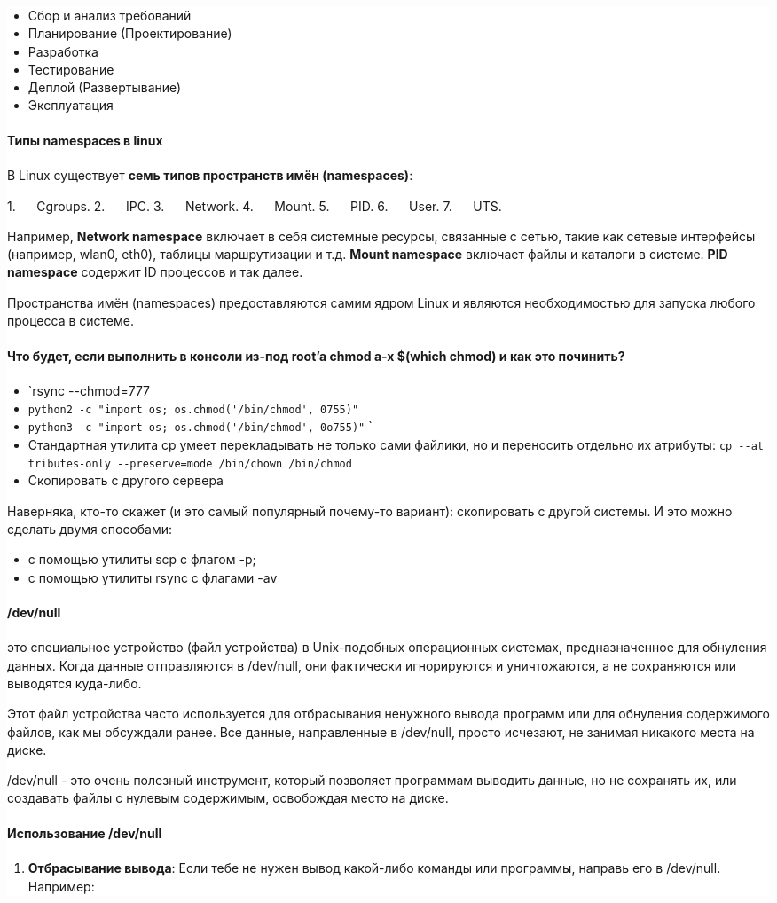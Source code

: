 - Сбор и анализ требований
- Планирование (Проектирование)
- Разработка
- Тестирование
- Деплой (Развертывание)
- Эксплуатация
#### Типы namespaces в linux  
В Linux существует **семь типов пространств имён (namespaces)**:

1.      Cgroups.
2.      IPC.
3.      Network.
4.      Mount.
5.      PID.
6.      User.
7.      UTS.

Например, **Network namespace** включает в себя системные ресурсы, связанные с сетью, такие как сетевые интерфейсы (например, wlan0, eth0), таблицы маршрутизации и т.д. **Mount namespace** включает файлы и каталоги в системе. **PID namespace** содержит ID процессов и так далее.

Пространства имён (namespaces) предоставляются самим ядром Linux и являются необходимостью для запуска любого процесса в системе.
#### Что будет, если выполнить в консоли из-под root’a chmod a-x $(which chmod) и как это починить?  
- `rsync --chmod=777  
- `python2 -c "import os; os.chmod('/bin/chmod', 0755)" ` 
- `python3 -c "import os; os.chmod('/bin/chmod', 0o755)"`  `
- Стандартная утилита cp умеет перекладывать не только сами файлики, но и переносить отдельно их атрибуты:
	`cp --attributes-only --preserve=mode /bin/chown /bin/chmod  `
- Скопировать с другого сервера

Наверняка, кто-то скажет (и это самый популярный почему-то вариант): скопировать с другой системы. И это можно сделать двумя способами:

- с помощью утилиты scp с флагом -p;
- с помощью утилиты rsync с флагами -av
#### /dev/null
это специальное устройство (файл устройства) в Unix-подобных операционных системах, предназначенное для обнуления данных. Когда данные отправляются в /dev/null, они фактически игнорируются и уничтожаются, а не сохраняются или выводятся куда-либо.

Этот файл устройства часто используется для отбрасывания ненужного вывода программ или для обнуления содержимого файлов, как мы обсуждали ранее. Все данные, направленные в /dev/null, просто исчезают, не занимая никакого места на диске.

/dev/null - это очень полезный инструмент, который позволяет программам выводить данные, но не сохранять их, или создавать файлы с нулевым содержимым, освобождая место на диске.  
#### Использование /dev/null  
1. **Отбрасывание вывода**: Если тебе не нужен вывод какой-либо команды или программы, направь его в /dev/null. Например:
